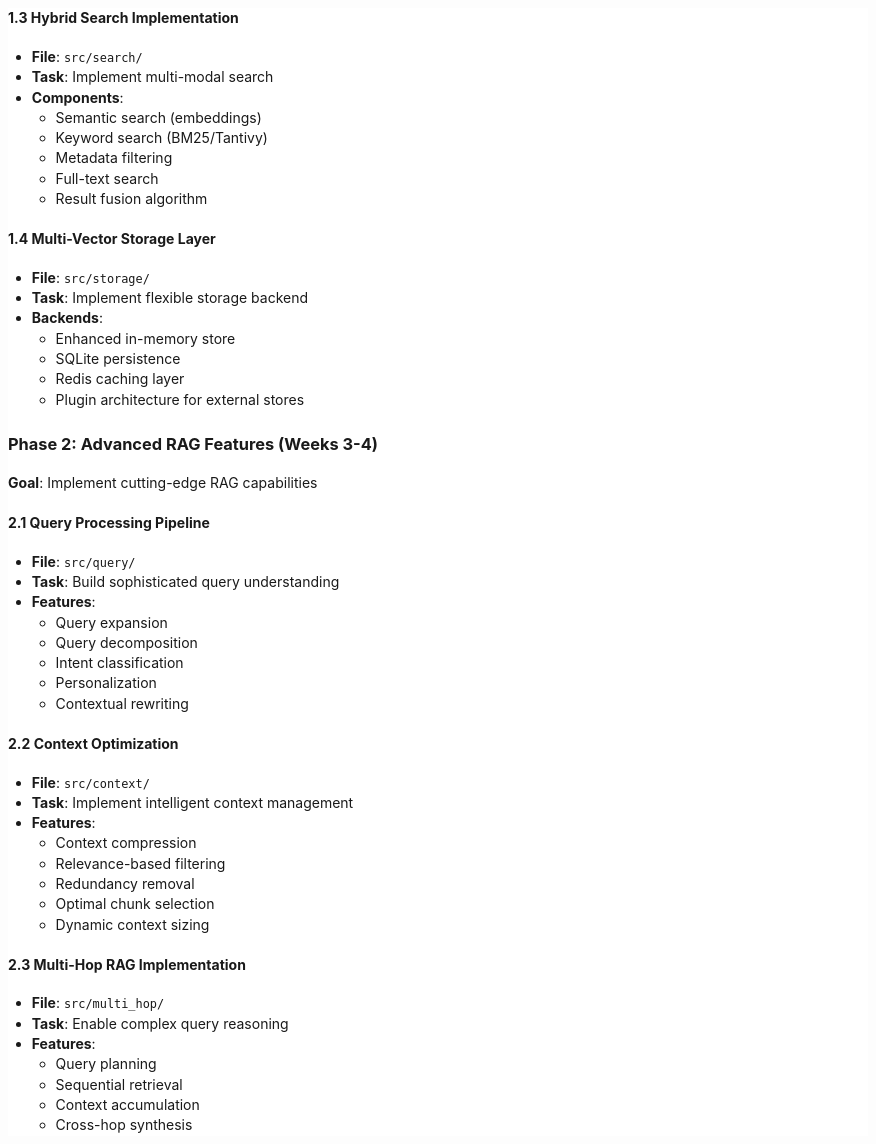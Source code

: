 #### 1.3 Hybrid Search Implementation
- **File**: `src/search/`
- **Task**: Implement multi-modal search
- **Components**:
  - Semantic search (embeddings)
  - Keyword search (BM25/Tantivy)
  - Metadata filtering
  - Full-text search
  - Result fusion algorithm

#### 1.4 Multi-Vector Storage Layer
- **File**: `src/storage/`
- **Task**: Implement flexible storage backend
- **Backends**:
  - Enhanced in-memory store
  - SQLite persistence
  - Redis caching layer
  - Plugin architecture for external stores

### Phase 2: Advanced RAG Features (Weeks 3-4)
**Goal**: Implement cutting-edge RAG capabilities

#### 2.1 Query Processing Pipeline
- **File**: `src/query/`
- **Task**: Build sophisticated query understanding
- **Features**:
  - Query expansion
  - Query decomposition
  - Intent classification
  - Personalization
  - Contextual rewriting

#### 2.2 Context Optimization
- **File**: `src/context/`
- **Task**: Implement intelligent context management
- **Features**:
  - Context compression
  - Relevance-based filtering
  - Redundancy removal
  - Optimal chunk selection
  - Dynamic context sizing

#### 2.3 Multi-Hop RAG Implementation
- **File**: `src/multi_hop/`
- **Task**: Enable complex query reasoning
- **Features**:
  - Query planning
  - Sequential retrieval
  - Context accumulation
  - Cross-hop synthesis
